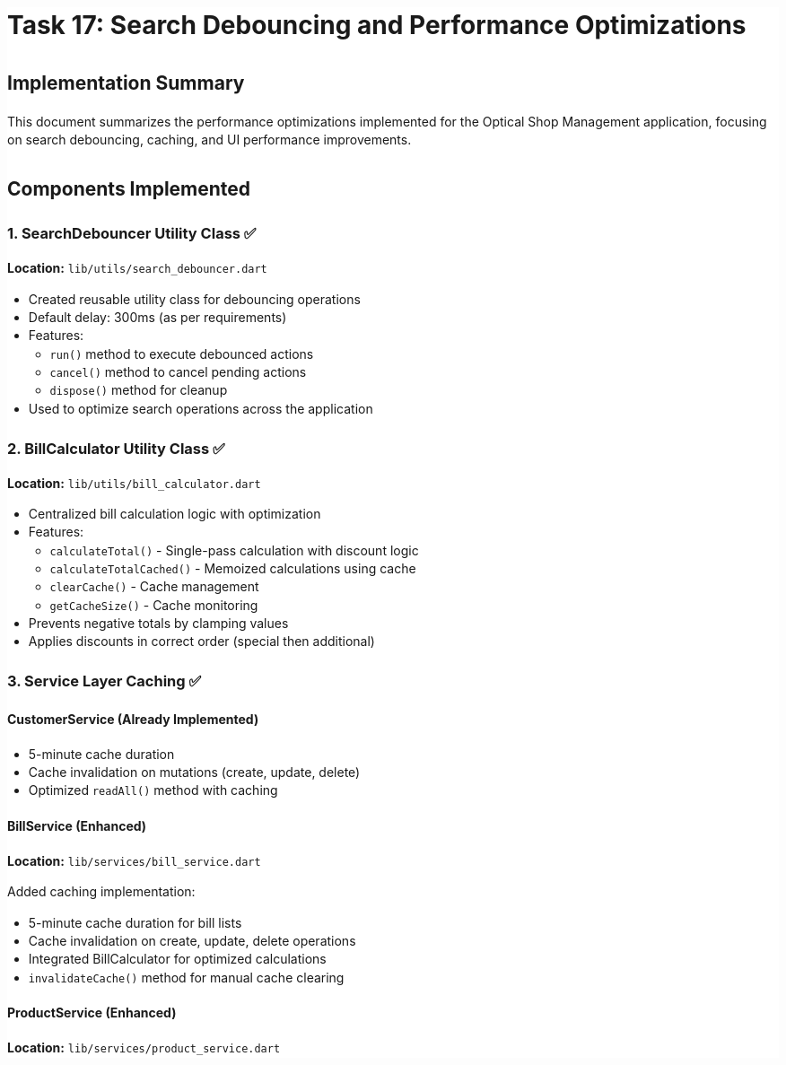 # Task 17: Search Debouncing and Performance Optimizations

## Implementation Summary

This document summarizes the performance optimizations implemented for the Optical Shop Management application, focusing on search debouncing, caching, and UI performance improvements.

## Components Implemented

### 1. SearchDebouncer Utility Class ✅
**Location:** `lib/utils/search_debouncer.dart`

- Created reusable utility class for debouncing operations
- Default delay: 300ms (as per requirements)
- Features:
  - `run()` method to execute debounced actions
  - `cancel()` method to cancel pending actions
  - `dispose()` method for cleanup
- Used to optimize search operations across the application

### 2. BillCalculator Utility Class ✅
**Location:** `lib/utils/bill_calculator.dart`

- Centralized bill calculation logic with optimization
- Features:
  - `calculateTotal()` - Single-pass calculation with discount logic
  - `calculateTotalCached()` - Memoized calculations using cache
  - `clearCache()` - Cache management
  - `getCacheSize()` - Cache monitoring
- Prevents negative totals by clamping values
- Applies discounts in correct order (special then additional)

### 3. Service Layer Caching ✅

#### CustomerService (Already Implemented)
- 5-minute cache duration
- Cache invalidation on mutations (create, update, delete)
- Optimized `readAll()` method with caching

#### BillService (Enhanced)
**Location:** `lib/services/bill_service.dart`

Added caching implementation:
- 5-minute cache duration for bill lists
- Cache invalidation on create, update, delete operations
- Integrated BillCalculator for optimized calculations
- `invalidateCache()` method for manual cache clearing

#### ProductService (Enhanced)
**Location:** `lib/services/product_service.dart`

